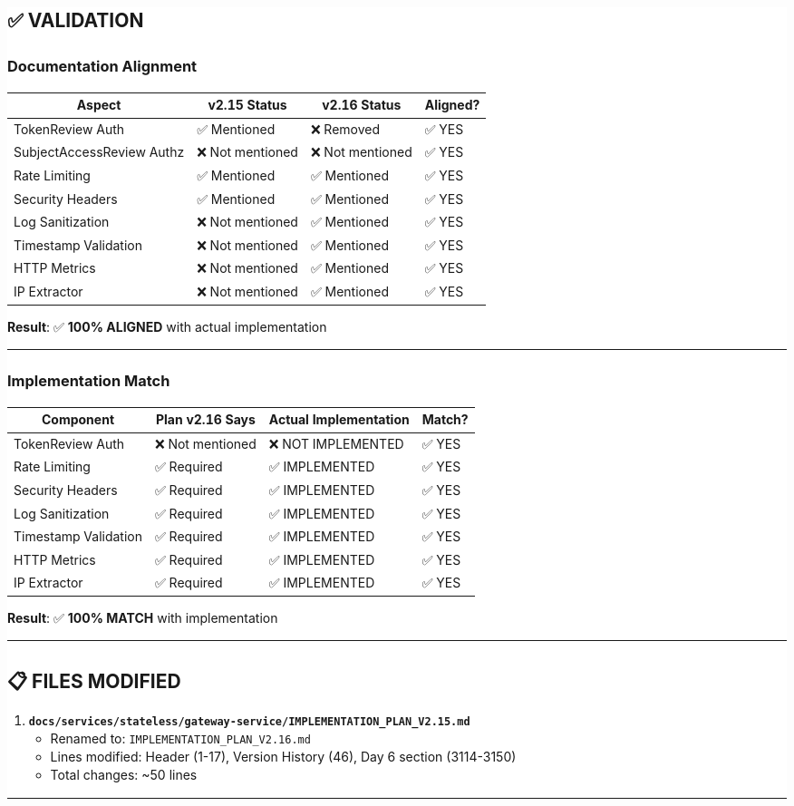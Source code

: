 
## ✅ **VALIDATION**

### Documentation Alignment

| Aspect | v2.15 Status | v2.16 Status | Aligned? |
|--------|--------------|--------------|----------|
| TokenReview Auth | ✅ Mentioned | ❌ Removed | ✅ YES |
| SubjectAccessReview Authz | ❌ Not mentioned | ❌ Not mentioned | ✅ YES |
| Rate Limiting | ✅ Mentioned | ✅ Mentioned | ✅ YES |
| Security Headers | ✅ Mentioned | ✅ Mentioned | ✅ YES |
| Log Sanitization | ❌ Not mentioned | ✅ Mentioned | ✅ YES |
| Timestamp Validation | ❌ Not mentioned | ✅ Mentioned | ✅ YES |
| HTTP Metrics | ❌ Not mentioned | ✅ Mentioned | ✅ YES |
| IP Extractor | ❌ Not mentioned | ✅ Mentioned | ✅ YES |

**Result**: ✅ **100% ALIGNED** with actual implementation

---

### Implementation Match

| Component | Plan v2.16 Says | Actual Implementation | Match? |
|-----------|-----------------|----------------------|--------|
| TokenReview Auth | ❌ Not mentioned | ❌ NOT IMPLEMENTED | ✅ YES |
| Rate Limiting | ✅ Required | ✅ IMPLEMENTED | ✅ YES |
| Security Headers | ✅ Required | ✅ IMPLEMENTED | ✅ YES |
| Log Sanitization | ✅ Required | ✅ IMPLEMENTED | ✅ YES |
| Timestamp Validation | ✅ Required | ✅ IMPLEMENTED | ✅ YES |
| HTTP Metrics | ✅ Required | ✅ IMPLEMENTED | ✅ YES |
| IP Extractor | ✅ Required | ✅ IMPLEMENTED | ✅ YES |

**Result**: ✅ **100% MATCH** with implementation

---

## 📋 **FILES MODIFIED**

1. **`docs/services/stateless/gateway-service/IMPLEMENTATION_PLAN_V2.15.md`**
   - Renamed to: `IMPLEMENTATION_PLAN_V2.16.md`
   - Lines modified: Header (1-17), Version History (46), Day 6 section (3114-3150)
   - Total changes: ~50 lines

---